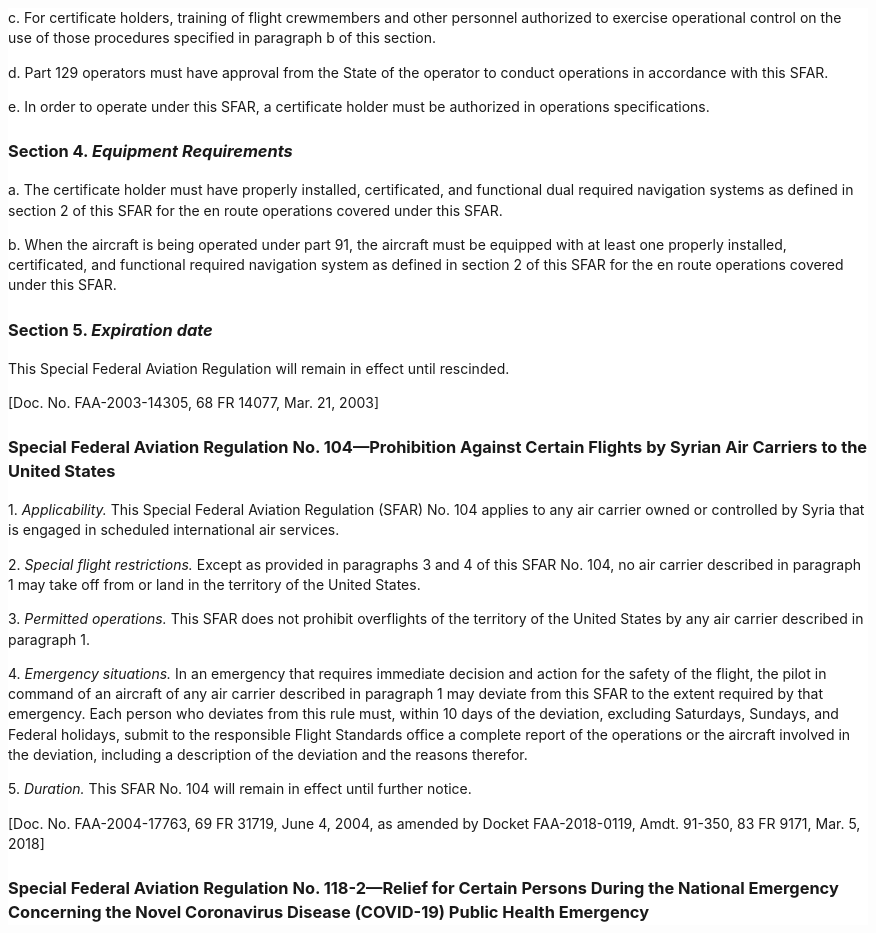 c\. For certificate holders, training of flight crewmembers and other personnel authorized to exercise operational control on the use of those procedures specified in paragraph b of this section.

d\. Part 129 operators must have approval from the State of the operator to conduct operations in accordance with this SFAR.

e\. In order to operate under this SFAR, a certificate holder must be authorized in operations specifications.

### Section 4. *Equipment Requirements*

a\. The certificate holder must have properly installed, certificated, and functional dual required navigation systems as defined in section 2 of this SFAR for the en route operations covered under this SFAR.

b\. When the aircraft is being operated under part 91, the aircraft must be equipped with at least one properly installed, certificated, and functional required navigation system as defined in section 2 of this SFAR for the en route operations covered under this SFAR.

### Section 5. *Expiration date*

This Special Federal Aviation Regulation will remain in effect until rescinded.

\[Doc. No. FAA-2003-14305, 68 FR 14077, Mar. 21, 2003\]

### Special Federal Aviation Regulation No. 104—Prohibition Against Certain Flights by Syrian Air Carriers to the United States

1\. *Applicability.* This Special Federal Aviation Regulation (SFAR) No. 104 applies to any air carrier owned or controlled by Syria that is engaged in scheduled international air services.

2\. *Special flight restrictions.* Except as provided in paragraphs 3 and 4 of this SFAR No. 104, no air carrier described in paragraph 1 may take off from or land in the territory of the United States.

3\. *Permitted operations.* This SFAR does not prohibit overflights of the territory of the United States by any air carrier described in paragraph 1.

4\. *Emergency situations.* In an emergency that requires immediate decision and action for the safety of the flight, the pilot in command of an aircraft of any air carrier described in paragraph 1 may deviate from this SFAR to the extent required by that emergency. Each person who deviates from this rule must, within 10 days of the deviation, excluding Saturdays, Sundays, and Federal holidays, submit to the responsible Flight Standards office a complete report of the operations or the aircraft involved in the deviation, including a description of the deviation and the reasons therefor.

5\. *Duration.* This SFAR No. 104 will remain in effect until further notice.

\[Doc. No. FAA-2004-17763, 69 FR 31719, June 4, 2004, as amended by Docket FAA-2018-0119, Amdt. 91-350, 83 FR 9171, Mar. 5, 2018\]

### Special Federal Aviation Regulation No. 118-2—Relief for Certain Persons During the National Emergency Concerning the Novel Coronavirus Disease (COVID-19) Public Health Emergency
